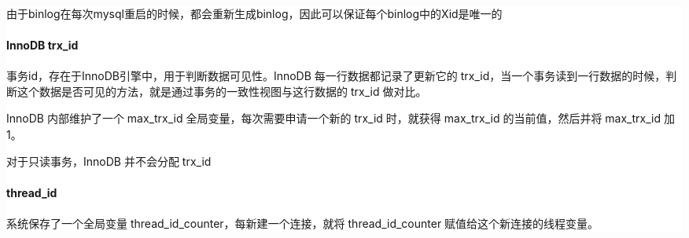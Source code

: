 由于binlog在每次mysql重启的时候，都会重新生成binlog，因此可以保证每个binlog中的Xid是唯一的

#### InnoDB trx_id

事务id，存在于InnoDB引擎中，用于判断数据可见性。InnoDB 每一行数据都记录了更新它的 trx_id，当一个事务读到一行数据的时候，判断这个数据是否可见的方法，就是通过事务的一致性视图与这行数据的 trx_id 做对比。

InnoDB 内部维护了一个 max_trx_id 全局变量，每次需要申请一个新的 trx_id 时，就获得 max_trx_id 的当前值，然后并将 max_trx_id 加 1。

对于只读事务，InnoDB 并不会分配 trx_id

#### thread_id

系统保存了一个全局变量 thread_id_counter，每新建一个连接，就将 thread_id_counter 赋值给这个新连接的线程变量。

